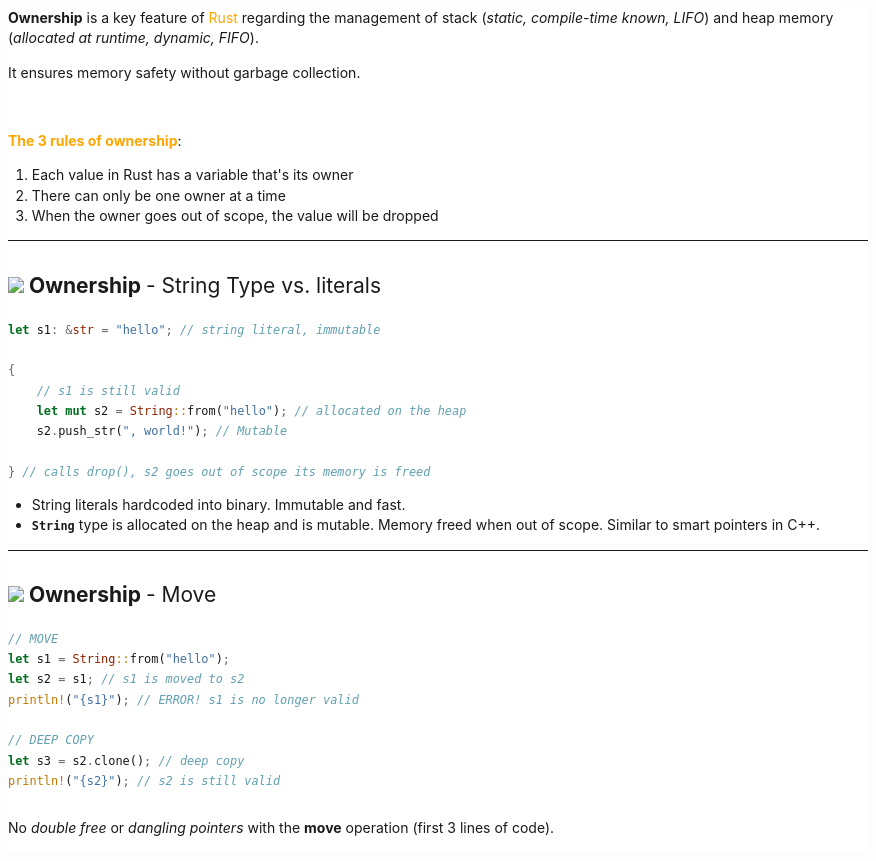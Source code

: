 **Ownership** is a key feature of <span style="color:orange;">Rust</span> regarding the management of stack (_static, compile-time known, LIFO_) and heap memory (_allocated at runtime, dynamic, FIFO_). 

It ensures memory safety without garbage collection.

<br>

<span style="color:orange;">**The 3 rules of ownership**</span>:
1. Each value in Rust has a variable that's its owner
2. There can only be one owner at a time
3. When the owner goes out of scope, the value will be dropped

---

<h2><img src="https://em-content.zobj.net/source/google/387/key_1f511.png" width=60px> Ownership <span style="font-weight: normal;"> - String Type vs. literals</span></h2>

```rust
let s1: &str = "hello"; // string literal, immutable

{
    // s1 is still valid
    let mut s2 = String::from("hello"); // allocated on the heap
    s2.push_str(", world!"); // Mutable
    
} // calls drop(), s2 goes out of scope its memory is freed
```

- String literals hardcoded into binary. Immutable and fast.
- **`String`** type is allocated on the heap and is mutable. Memory freed when out of scope. Similar to smart pointers in C++.


---

<h2><img src="https://em-content.zobj.net/source/google/387/key_1f511.png" width=60px> Ownership <span style="font-weight: normal;"> - Move</span></h2>

```rust
// MOVE
let s1 = String::from("hello");
let s2 = s1; // s1 is moved to s2
println!("{s1}"); // ERROR! s1 is no longer valid

// DEEP COPY
let s3 = s2.clone(); // deep copy
println!("{s2}"); // s2 is still valid
```


<div style="display: flex; align-items: center; justify-content: space-between; width: 85%;">
    <p>No <em>double free</em> or <em>dangling pointers</em> with the <strong>move</strong> operation (first 3 lines of code).</p>